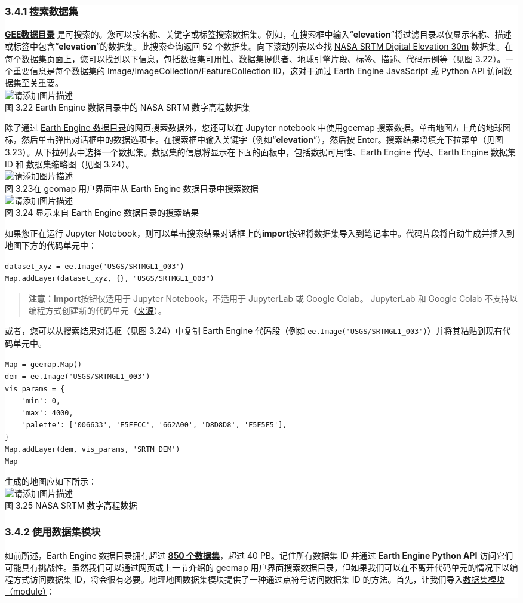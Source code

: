 ### 3.4.1 搜索数据集

[**GEE数据目录**](https://developers.google.com/earth-engine/datasets/catalog "GEE数据目录") 是可搜索的。您可以按名称、关键字或标签搜索数据集。例如，在搜索框中输入“**elevation**”将过滤目录以仅显示名称、描述或标签中包含“**elevation**”的数据集。此搜索查询返回 52 个数据集。向下滚动列表以查找 [NASA SRTM Digital Elevation 30m](https://developers.google.com/earth-engine/datasets/catalog/USGS_SRTMGL1_003#description "NASA SRTM Digital Elevation 30m") 数据集。在每个数据集页面上，您可以找到以下信息，包括数据集可用性、数据集提供者、地球引擎片段、标签、描述、代码示例等（见图 3.22）。一个重要信息是每个数据集的 Image/ImageCollection/FeatureCollection ID，这对于通过 Earth Engine JavaScript 或 Python API 访问数据集至关重要。  
![请添加图片描述](https://img-blog.csdnimg.cn/5509532131ce4d1b8778744f4954b8f7.jpeg)  
图 3.22 Earth Engine 数据目录中的 NASA SRTM 数字高程数据集

除了通过 [Earth Engine 数据目录](https://developers.google.com/earth-engine/datasets/catalog "Earth Engine 数据目录")的网页搜索数据外，您还可以在 Jupyter notebook 中使用geemap 搜索数据。单击地图左上角的地球图标，然后单击弹出对话框中的数据选项卡。在搜索框中输入关键字（例如“**elevation**”），然后按 Enter。搜索结果将填充下拉菜单（见图 3.23）。从下拉列表中选择一个数据集。数据集的信息将显示在下面的面板中，包括数据可用性、Earth Engine 代码、Earth Engine 数据集 ID 和 数据集缩略图（见图 3.24）。  
![请添加图片描述](https://img-blog.csdnimg.cn/3b2730fdeaf44354944c35c3c142d343.jpeg)  
图 3.23在 geomap 用户界面中从 Earth Engine 数据目录中搜索数据  
![请添加图片描述](https://img-blog.csdnimg.cn/d98cfacde36c4bd096432f37abc4279c.jpeg)  
图 3.24 显示来自 Earth Engine 数据目录的搜索结果

如果您正在运行 Jupyter Notebook，则可以单击搜索结果对话框上的**import**按钮将数据集导入到笔记本中。代码片段将自动生成并插入到地图下方的代码单元中：

```
dataset_xyz = ee.Image('USGS/SRTMGL1_003')
Map.addLayer(dataset_xyz, {}, "USGS/SRTMGL1_003")
```

> **注意：Import**按钮仅适用于 Jupyter Notebook，不适用于 JupyterLab 或 Google Colab。 JupyterLab 和 Google Colab 不支持以编程方式创建新的代码单元（[来源](https://github.com/jupyterlab/jupyterlab/issues/8415 "来源")）。

或者，您可以从搜索结果对话框（见图 3.24）中复制 Earth Engine 代码段（例如 `ee.Image('USGS/SRTMGL1_003')`）并将其粘贴到现有代码单元中。

```
Map = geemap.Map()
dem = ee.Image('USGS/SRTMGL1_003')
vis_params = {
    'min': 0,
    'max': 4000,
    'palette': ['006633', 'E5FFCC', '662A00', 'D8D8D8', 'F5F5F5'],
}
Map.addLayer(dem, vis_params, 'SRTM DEM')
Map
```

生成的地图应如下所示：  
![请添加图片描述](https://img-blog.csdnimg.cn/62a0b3c2038b423f82ae38e6070f6ad8.jpeg)  
图 3.25 NASA SRTM 数字高程数据

### 3.4.2 使用数据集模块

如前所述，Earth Engine 数据目录拥有超过 [**850 个数据集**](https://github.com/samapriya/Earth-Engine-Datasets-List "850 个数据集")，超过 40 PB。记住所有数据集 ID 并通过 **Earth Engine Python API** 访问它们可能具有挑战性。虽然我们可以通过网页或上一节介绍的 geemap 用户界面搜索数据目录，但如果我们可以在不离开代码单元的情况下以编程方式访问数据集 ID，将会很有必要。地理地图数据集模块提供了一种通过点符号访问数据集 ID 的方法。首先，让我们导入[数据集模块（module）](https://geemap.org/datasets/ "数据集模块（module）")：
